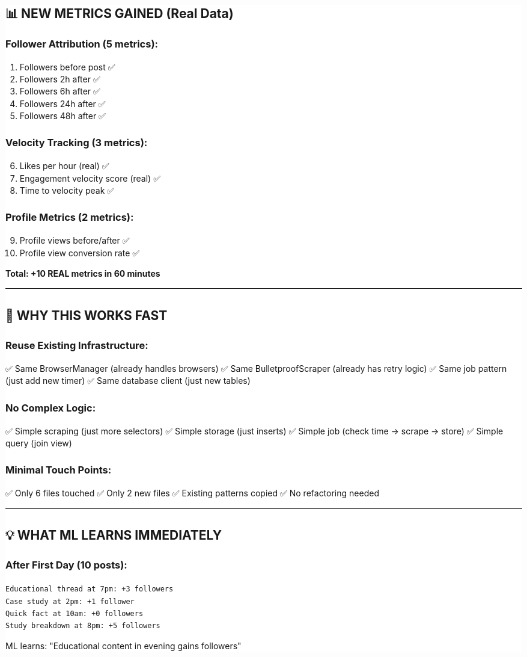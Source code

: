 ## 📊 NEW METRICS GAINED (Real Data)

### **Follower Attribution (5 metrics):**
1. Followers before post ✅
2. Followers 2h after ✅
3. Followers 6h after ✅
4. Followers 24h after ✅
5. Followers 48h after ✅

### **Velocity Tracking (3 metrics):**
6. Likes per hour (real) ✅
7. Engagement velocity score (real) ✅
8. Time to velocity peak ✅

### **Profile Metrics (2 metrics):**
9. Profile views before/after ✅
10. Profile view conversion rate ✅

**Total: +10 REAL metrics in 60 minutes**

---

## 🚀 WHY THIS WORKS FAST

### **Reuse Existing Infrastructure:**
✅ Same BrowserManager (already handles browsers)
✅ Same BulletproofScraper (already has retry logic)
✅ Same job pattern (just add new timer)
✅ Same database client (just new tables)

### **No Complex Logic:**
✅ Simple scraping (just more selectors)
✅ Simple storage (just inserts)
✅ Simple job (check time → scrape → store)
✅ Simple query (join view)

### **Minimal Touch Points:**
✅ Only 6 files touched
✅ Only 2 new files
✅ Existing patterns copied
✅ No refactoring needed

---

## 💡 WHAT ML LEARNS IMMEDIATELY

### **After First Day (10 posts):**
```
Educational thread at 7pm: +3 followers
Case study at 2pm: +1 follower
Quick fact at 10am: +0 followers
Study breakdown at 8pm: +5 followers
```
ML learns: "Educational content in evening gains followers"

